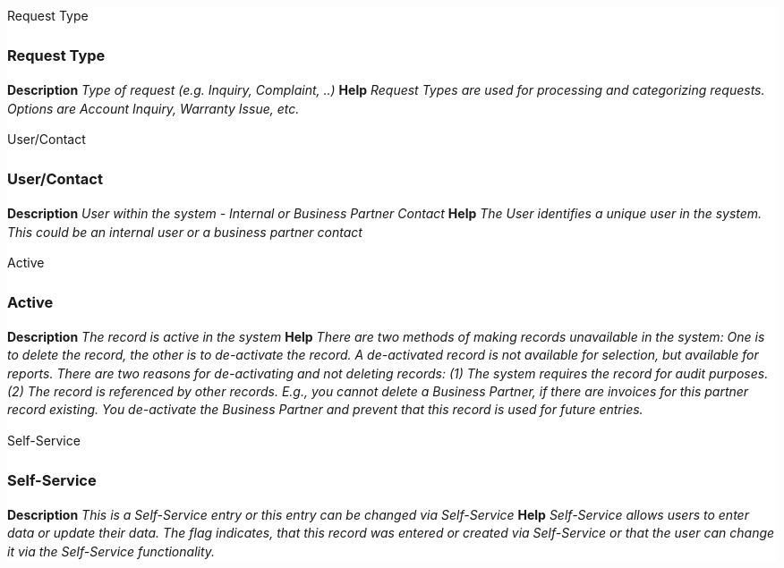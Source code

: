 Request Type
### Request Type

**Description**
 *Type of request (e.g. Inquiry, Complaint, ..)*
**Help**
 *Request Types are used for processing and categorizing requests. Options are Account Inquiry, Warranty Issue, etc.*

User/Contact
### User/Contact

**Description**
 *User within the system - Internal or Business Partner Contact*
**Help**
 *The User identifies a unique user in the system. This could be an internal user or a business partner contact*

Active
### Active

**Description**
 *The record is active in the system*
**Help**
 *There are two methods of making records unavailable in the system: One is to delete the record, the other is to de-activate the record. A de-activated record is not available for selection, but available for reports.
There are two reasons for de-activating and not deleting records:
(1) The system requires the record for audit purposes.
(2) The record is referenced by other records. E.g., you cannot delete a Business Partner, if there are invoices for this partner record existing. You de-activate the Business Partner and prevent that this record is used for future entries.*

Self-Service
### Self-Service

**Description**
 *This is a Self-Service entry or this entry can be changed via Self-Service*
**Help**
 *Self-Service allows users to enter data or update their data.  The flag indicates, that this record was entered or created via Self-Service or that the user can change it via the Self-Service functionality.*
